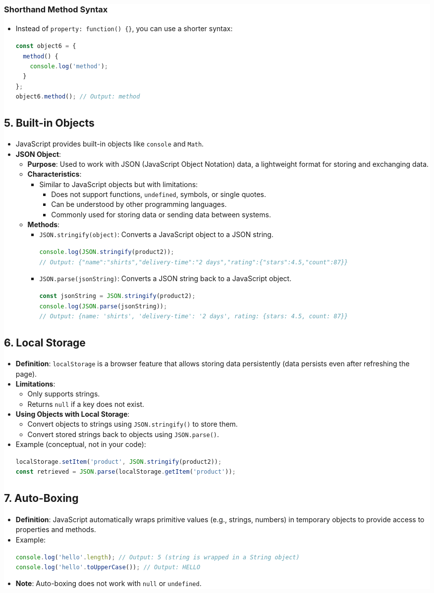 ### Shorthand Method Syntax
- Instead of `property: function() {}`, you can use a shorter syntax:
  ```javascript
  const object6 = {
    method() {
      console.log('method');
    }
  };
  object6.method(); // Output: method
  ```

## 5. Built-in Objects
- JavaScript provides built-in objects like `console` and `Math`.
- **JSON Object**:
  - **Purpose**: Used to work with JSON (JavaScript Object Notation) data, a lightweight format for storing and exchanging data.
  - **Characteristics**:
    - Similar to JavaScript objects but with limitations:
      - Does not support functions, `undefined`, symbols, or single quotes.
      - Can be understood by other programming languages.
      - Commonly used for storing data or sending data between systems.
  - **Methods**:
    - `JSON.stringify(object)`: Converts a JavaScript object to a JSON string.
      ```javascript
      console.log(JSON.stringify(product2));
      // Output: {"name":"shirts","delivery-time":"2 days","rating":{"stars":4.5,"count":87}}
      ```
    - `JSON.parse(jsonString)`: Converts a JSON string back to a JavaScript object.
      ```javascript
      const jsonString = JSON.stringify(product2);
      console.log(JSON.parse(jsonString));
      // Output: {name: 'shirts', 'delivery-time': '2 days', rating: {stars: 4.5, count: 87}}
      ```

## 6. Local Storage
- **Definition**: `localStorage` is a browser feature that allows storing data persistently (data persists even after refreshing the page).
- **Limitations**:
  - Only supports strings.
  - Returns `null` if a key does not exist.
- **Using Objects with Local Storage**:
  - Convert objects to strings using `JSON.stringify()` to store them.
  - Convert stored strings back to objects using `JSON.parse()`.
- Example (conceptual, not in your code):
  ```javascript
  localStorage.setItem('product', JSON.stringify(product2));
  const retrieved = JSON.parse(localStorage.getItem('product'));
  ```

## 7. Auto-Boxing
- **Definition**: JavaScript automatically wraps primitive values (e.g., strings, numbers) in temporary objects to provide access to properties and methods.
- Example:
  ```javascript
  console.log('hello'.length); // Output: 5 (string is wrapped in a String object)
  console.log('hello'.toUpperCase()); // Output: HELLO
  ```
- **Note**: Auto-boxing does not work with `null` or `undefined`.

